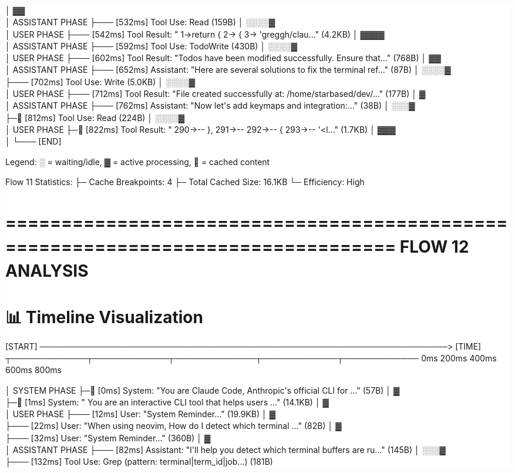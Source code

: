 │                                               ▓▓                                  
│ ASSISTANT PHASE
├─── [532ms] Tool Use: Read (159B)
│                                               ░░░░▓                               
│ USER PHASE
├─── [542ms] Tool Result: "     1→return {      2→  {      3→    'greggh/clau..." (4.2KB)
│                                                   ▓▓▓▓                            
│ ASSISTANT PHASE
├─── [592ms] Tool Use: TodoWrite (430B)
│                                                   ░░░░▓                           
│ USER PHASE
├─── [602ms] Tool Result: "Todos have been modified successfully. Ensure that..." (768B)
│                                                        ▓▓                         
│ ASSISTANT PHASE
├─── [652ms] Assistant: "Here are several solutions to fix the terminal ref..." (87B)
│                                                        ░░░░▓                      
├─── [702ms] Tool Use: Write (5.0KB)
│                                                            ░░░░▓                  
│ USER PHASE
├─── [712ms] Tool Result: "File created successfully at: /home/starbased/dev/..." (177B)
│                                                                 ▓                 
│ ASSISTANT PHASE
├─── [762ms] Assistant: "Now let's add keymaps and integration:..." (38B)
│                                                                 ░░░▓              
├─🔄 [812ms] Tool Use: Read (224B)
│                                                                    ░░░░▓          
│ USER PHASE
├─🔄 [822ms] Tool Result: "   290→-- },    291→--    292→-- {    293→--   '<l..." (1.7KB)
│                                                                         ▓▓▓       
│
└─── [END]

Legend: ░ = waiting/idle, ▓ = active processing, 🔄 = cached content

Flow 11 Statistics:
├─ Cache Breakpoints: 4
├─ Total Cached Size: 16.1KB
└─ Efficiency: High


================================================================================
FLOW 12 ANALYSIS
================================================================================

📊 Timeline Visualization
==========================================================================================

[START] ──────────────────────────────────────────────────────────────────────> [TIME]
        ┬─────────────┬─────────────┬──────────────┬─────────────┬─────────────
        0ms           200ms         400ms          600ms         800ms

│ SYSTEM PHASE
├─🔄 [0ms] System: "You are Claude Code, Anthropic's official CLI for ..." (57B)
│          ▓                                                                        
├─🔄 [1ms] System: " You are an interactive CLI tool that helps users ..." (14.1KB)
│          ▓                                                                        
│ USER PHASE
├─── [12ms] User: "System Reminder..." (19.9KB)
│          ▓                                                                        
├─── [22ms] User: "When using neovim, How do I detect which terminal ..." (82B)
│           ▓                                                                       
├─── [32ms] User: "System Reminder..." (360B)
│            ▓                                                                      
│ ASSISTANT PHASE
├─── [82ms] Assistant: "I'll help you detect which terminal buffers are ru..." (145B)
│            ░░░▓                                                                   
├─── [132ms] Tool Use: Grep (pattern: terminal|term_id|job...) (181B)